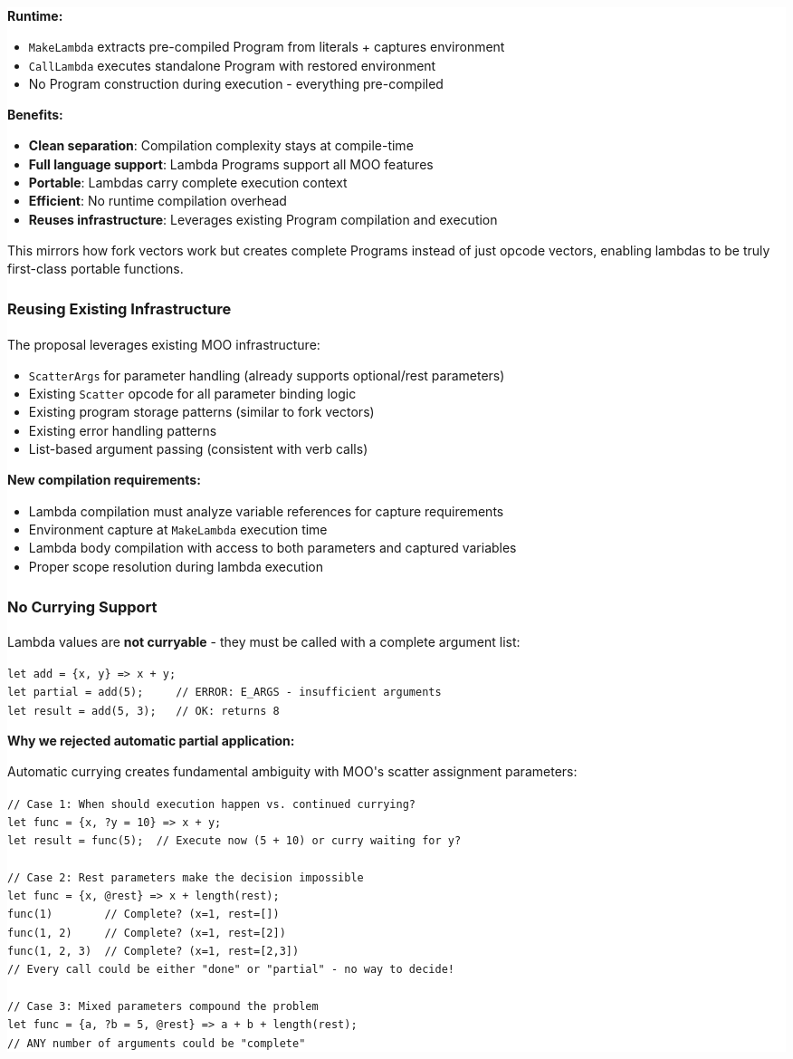 **Runtime:**

- `MakeLambda` extracts pre-compiled Program from literals + captures environment
- `CallLambda` executes standalone Program with restored environment
- No Program construction during execution - everything pre-compiled

**Benefits:**

- **Clean separation**: Compilation complexity stays at compile-time
- **Full language support**: Lambda Programs support all MOO features
- **Portable**: Lambdas carry complete execution context
- **Efficient**: No runtime compilation overhead
- **Reuses infrastructure**: Leverages existing Program compilation and execution

This mirrors how fork vectors work but creates complete Programs instead of just opcode vectors,
enabling lambdas to be truly first-class portable functions.

### Reusing Existing Infrastructure

The proposal leverages existing MOO infrastructure:

- `ScatterArgs` for parameter handling (already supports optional/rest parameters)
- Existing `Scatter` opcode for all parameter binding logic
- Existing program storage patterns (similar to fork vectors)
- Existing error handling patterns
- List-based argument passing (consistent with verb calls)

**New compilation requirements:**

- Lambda compilation must analyze variable references for capture requirements
- Environment capture at `MakeLambda` execution time
- Lambda body compilation with access to both parameters and captured variables
- Proper scope resolution during lambda execution

### No Currying Support

Lambda values are **not curryable** - they must be called with a complete argument list:

```moo
let add = {x, y} => x + y;
let partial = add(5);     // ERROR: E_ARGS - insufficient arguments
let result = add(5, 3);   // OK: returns 8
```

**Why we rejected automatic partial application:**

Automatic currying creates fundamental ambiguity with MOO's scatter assignment parameters:

```moo
// Case 1: When should execution happen vs. continued currying?
let func = {x, ?y = 10} => x + y;
let result = func(5);  // Execute now (5 + 10) or curry waiting for y?

// Case 2: Rest parameters make the decision impossible
let func = {x, @rest} => x + length(rest);
func(1)        // Complete? (x=1, rest=[])
func(1, 2)     // Complete? (x=1, rest=[2])  
func(1, 2, 3)  // Complete? (x=1, rest=[2,3])
// Every call could be either "done" or "partial" - no way to decide!

// Case 3: Mixed parameters compound the problem
let func = {a, ?b = 5, @rest} => a + b + length(rest);
// ANY number of arguments could be "complete"
```
